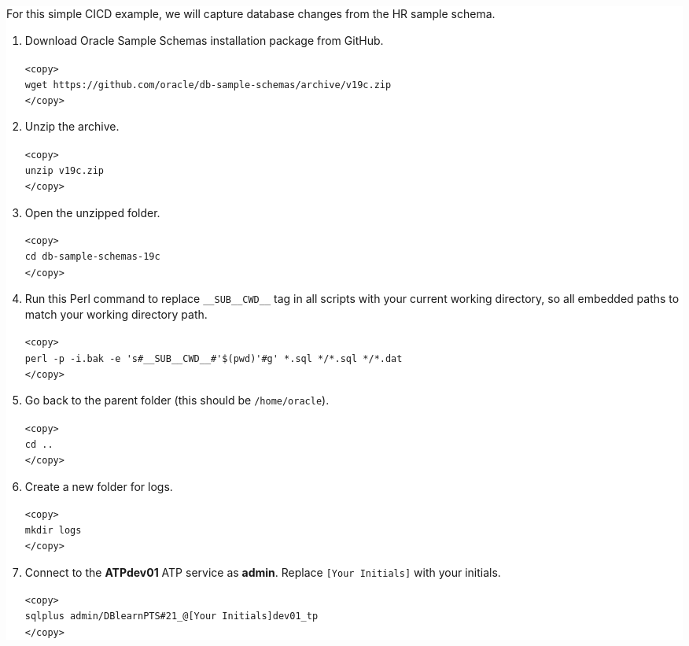 For this simple CICD example, we will capture database changes from the HR sample schema.

1. Download Oracle Sample Schemas installation package from GitHub.

    ````
    <copy>
    wget https://github.com/oracle/db-sample-schemas/archive/v19c.zip
    </copy>
    ````

2. Unzip the archive.

    ````
    <copy>
    unzip v19c.zip
    </copy>
    ````

3. Open the unzipped folder.

    ````
    <copy>
    cd db-sample-schemas-19c
    </copy>
    ````

4. Run this Perl command to replace `__SUB__CWD__` tag in all scripts with your current working directory, so all embedded paths to match your working directory path.

    ````
    <copy>
    perl -p -i.bak -e 's#__SUB__CWD__#'$(pwd)'#g' *.sql */*.sql */*.dat
    </copy>
    ````

5. Go back to the parent folder (this should be `/home/oracle`).

    ````
    <copy>
    cd ..
    </copy>
    ````

6. Create a new folder for logs.

    ````
    <copy>
    mkdir logs
    </copy>
    ````

7. Connect to the **ATPdev01** ATP service as **admin**. Replace `[Your Initials]` with your initials.

    ````
    <copy>
    sqlplus admin/DBlearnPTS#21_@[Your Initials]dev01_tp
    </copy>
    ````
